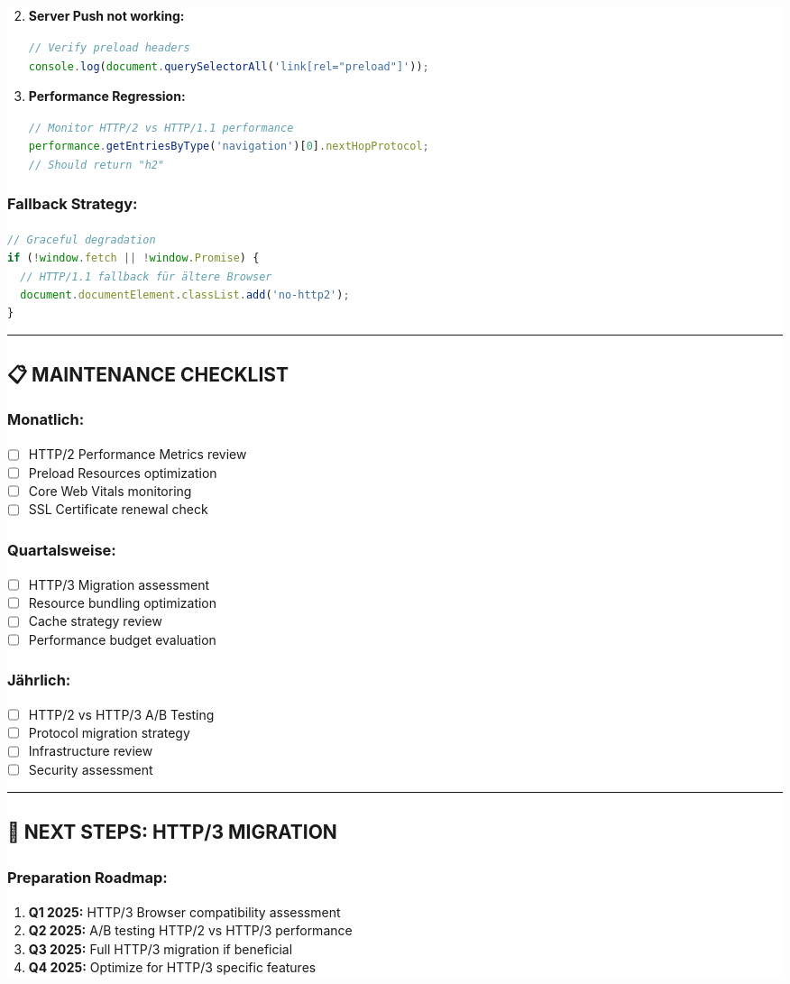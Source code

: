 2. **Server Push not working:**
   ```typescript
   // Verify preload headers
   console.log(document.querySelectorAll('link[rel="preload"]'));
   ```

3. **Performance Regression:**
   ```javascript
   // Monitor HTTP/2 vs HTTP/1.1 performance
   performance.getEntriesByType('navigation')[0].nextHopProtocol;
   // Should return "h2"
   ```

### **Fallback Strategy:**
```typescript
// Graceful degradation
if (!window.fetch || !window.Promise) {
  // HTTP/1.1 fallback für ältere Browser
  document.documentElement.classList.add('no-http2');
}
```

---

## 📋 **MAINTENANCE CHECKLIST**

### **Monatlich:**
- [ ] HTTP/2 Performance Metrics review
- [ ] Preload Resources optimization
- [ ] Core Web Vitals monitoring
- [ ] SSL Certificate renewal check

### **Quartalsweise:**
- [ ] HTTP/3 Migration assessment
- [ ] Resource bundling optimization
- [ ] Cache strategy review
- [ ] Performance budget evaluation

### **Jährlich:**
- [ ] HTTP/2 vs HTTP/3 A/B Testing
- [ ] Protocol migration strategy
- [ ] Infrastructure review
- [ ] Security assessment

---

## 🎯 **NEXT STEPS: HTTP/3 MIGRATION**

### **Preparation Roadmap:**
1. **Q1 2025:** HTTP/3 Browser compatibility assessment
2. **Q2 2025:** A/B testing HTTP/2 vs HTTP/3 performance  
3. **Q3 2025:** Full HTTP/3 migration if beneficial
4. **Q4 2025:** Optimize for HTTP/3 specific features
